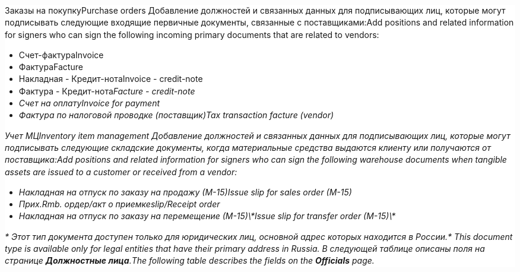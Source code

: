 </tr>
<tr class="even">
<td><span data-ttu-id="542b7-128">Заказы на покупку</span><span class="sxs-lookup"><span data-stu-id="542b7-128">Purchase orders</span></span></td>
<td><span data-ttu-id="542b7-129">Добавление должностей и связанных данных для подписывающих лиц, которые могут подписывать следующие входящие первичные документы, связанные с поставщиками:</span><span class="sxs-lookup"><span data-stu-id="542b7-129">Add positions and related information for signers who can sign the following incoming primary documents that are related to vendors:</span></span>
<ul>
<li><span data-ttu-id="542b7-130">Счет-фактура</span><span class="sxs-lookup"><span data-stu-id="542b7-130">Invoice</span></span></li>
<li><span data-ttu-id="542b7-131">Фактура</span><span class="sxs-lookup"><span data-stu-id="542b7-131">Facture</span></span></em></li>
<li><span data-ttu-id="542b7-132">Накладная - Кредит-нота</span><span class="sxs-lookup"><span data-stu-id="542b7-132">Invoice - credit-note</span></span></li>
<li><span data-ttu-id="542b7-133">Фактура - Кредит-нота<em></span><span class="sxs-lookup"><span data-stu-id="542b7-133">Facture - credit-note<em></span></span></li>
<li><span data-ttu-id="542b7-134">Счет на оплату</span><span class="sxs-lookup"><span data-stu-id="542b7-134">Invoice for payment</span></span></em></li>
<li><span data-ttu-id="542b7-135">Фактура по налоговой проводке (поставщик)<em></span><span class="sxs-lookup"><span data-stu-id="542b7-135">Tax transaction facture (vendor)<em></span></span></li>
</ul></td>
</tr>
<tr class="odd">
<td><span data-ttu-id="542b7-136">Учет МЦ</span><span class="sxs-lookup"><span data-stu-id="542b7-136">Inventory item management</span></span></td>
<td><span data-ttu-id="542b7-137">Добавление должностей и связанных данных для подписывающих лиц, которые могут подписывать следующие складские документы, когда материальные средства выдаются клиенту или получаются от поставщика:</span><span class="sxs-lookup"><span data-stu-id="542b7-137">Add positions and related information for signers who can sign the following warehouse documents when tangible assets are issued to a customer or received from a vendor:</span></span>
<ul>
<li><span data-ttu-id="542b7-138">Накладная на отпуск по заказу на продажу (М-15)</span><span class="sxs-lookup"><span data-stu-id="542b7-138">Issue slip for sales order (M-15)</span></span></em></li>
<li><span data-ttu-id="542b7-139">Прих.</span><span class="sxs-lookup"><span data-stu-id="542b7-139">Rmb.</span></span> <span data-ttu-id="542b7-140">ордер/акт о приемке</span><span class="sxs-lookup"><span data-stu-id="542b7-140">slip/Receipt order</span></span></li>
<li><span data-ttu-id="542b7-141">Накладная на отпуск по заказу на перемещение (М-15)\*</span><span class="sxs-lookup"><span data-stu-id="542b7-141">Issue slip for transfer order (M-15)\*</span></span></li>
</ul></td>
</tr>
</tbody>
</table>

<span data-ttu-id="542b7-142">\* Этот тип документа доступен только для юридических лиц, основной адрес которых находится в России.</span><span class="sxs-lookup"><span data-stu-id="542b7-142">\* This document type is available only for legal entities that have their primary address in Russia.</span></span> <span data-ttu-id="542b7-143">В следующей таблице описаны поля на странице **Должностные лица**.</span><span class="sxs-lookup"><span data-stu-id="542b7-143">The following table describes the fields on the **Officials** page.</span></span>
